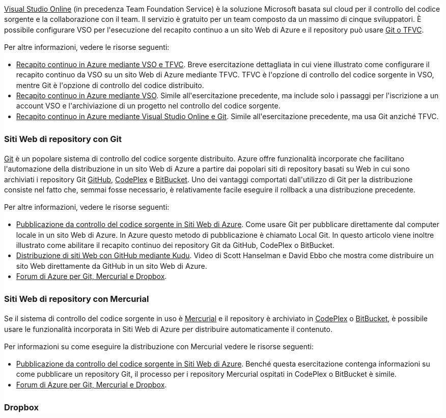 [Visual Studio Online][Visual Studio Online] (in precedenza Team Foundation Service) è la soluzione Microsoft basata sul cloud per il controllo del codice sorgente e la collaborazione con il team. Il servizio è gratuito per un team composto da un massimo di cinque sviluppatori. È possibile configurare VSO per l'esecuzione del recapito continuo a un sito Web di Azure e il repository può usare [Git o TFVC][Visual Studio Online].

Per altre informazioni, vedere le risorse seguenti:

-   [Recapito continuo in Azure mediante VSO e TFVC][Recapito continuo in Azure mediante VSO e TFVC]. Breve esercitazione dettagliata in cui viene illustrato come configurare il recapito continuo da VSO su un sito Web di Azure mediante TFVC. TFVC è l'opzione di controllo del codice sorgente in VSO, mentre Git è l'opzione di controllo del codice distribuito.
-   [Recapito continuo in Azure mediante VSO][Recapito continuo in Azure mediante VSO]. Simile all'esercitazione precedente, ma include solo i passaggi per l'iscrizione a un account VSO e l'archiviazione di un progetto nel controllo del codice sorgente.
-   [Recapito continuo in Azure mediante Visual Studio Online e Git][Recapito continuo in Azure mediante Visual Studio Online e Git]. Simile all'esercitazione precedente, ma usa Git anziché TFVC.

### <a name="git"></a>Siti Web di repository con Git

[Git][Visual Studio Online] è un popolare sistema di controllo del codice sorgente distribuito. Azure offre funzionalità incorporate che facilitano l'automazione della distribuzione in un sito Web di Azure a partire dai popolari siti di repository basati su Web in cui sono archiviati i repository Git [GitHub][GitHub], [CodePlex][CodePlex] e [BitBucket][BitBucket]. Uno dei vantaggi comportati dall'utilizzo di Git per la distribuzione consiste nel fatto che, semmai fosse necessario, è relativamente facile eseguire il rollback a una distribuzione precedente.

Per altre informazioni, vedere le risorse seguenti:

-   [Pubblicazione da controllo del codice sorgente in Siti Web di Azure][Pubblicazione da controllo del codice sorgente in Siti Web di Azure]. Come usare Git per pubblicare direttamente dal computer locale in un sito Web di Azure. In Azure questo metodo di pubblicazione è chiamato Local Git. In questo articolo viene inoltre illustrato come abilitare il recapito continuo dei repository Git da GitHub, CodePlex o BitBucket.
-   [Distribuzione di siti Web con GitHub mediante Kudu][Distribuzione di siti Web con GitHub mediante Kudu]. Video di Scott Hanselman e David Ebbo che mostra come distribuire un sito Web direttamente da GitHub in un sito Web di Azure.
-   [Forum di Azure per Git, Mercurial e Dropbox][Forum di Azure per Git, Mercurial e Dropbox].

### <a name="mercurial"></a>Siti Web di repository con Mercurial

Se il sistema di controllo del codice sorgente in uso è [Mercurial][Mercurial] e il repository è archiviato in [CodePlex][CodePlex] o [BitBucket][BitBucket], è possibile usare le funzionalità incorporata in Siti Web di Azure per distribuire automaticamente il contenuto.

Per informazioni su come eseguire la distribuzione con Mercurial vedere le risorse seguenti:

-   [Pubblicazione da controllo del codice sorgente in Siti Web di Azure][Pubblicazione da controllo del codice sorgente in Siti Web di Azure]. Benché questa esercitazione contenga informazioni su come pubblicare un repository Git, il processo per i repository Mercurial ospitati in CodePlex o BitBucket è simile.
-   [Forum di Azure per Git, Mercurial e Dropbox][Forum di Azure per Git, Mercurial e Dropbox].

### <a name="dropbox"></a>Dropbox


  [Distribuzione da un sistema di controllo del codice sorgente ospitato nel cloud]: #cloud
  [Distribuzione da un IDE]: #ide
  [Distribuzione mediante un'utilità FTP]: #ftp
  [Distribuzione da un sistema di controllo del codice sorgente locale]: #onpremises
  [Utilizzo degli strumenti da riga di comando e dell'API REST per la gestione di Azure]: #commandline
  [flusso di lavoro di recapito continuo]: http://www.asp.net/aspnet/overview/developing-apps-with-windows-azure/building-real-world-cloud-apps-with-windows-azure/continuous-integration-and-continuous-delivery
  [sistema di controllo del codice sorgente]: http://asp.net/aspnet/overview/developing-apps-with-windows-azure/building-real-world-cloud-apps-with-windows-azure/source-control
  [Visual Studio Online]: http://www.asp.net/aspnet/overview/developing-apps-with-windows-azure/building-real-world-cloud-apps-with-windows-azure/source-control#gittfs
  [Recapito continuo in Azure mediante VSO e TFVC]: http://www.visualstudio.com/it-it/learn/continuous-delivery-in-vs
  [Recapito continuo in Azure mediante VSO]: /it-it/documentation/articles/cloud-services-continuous-delivery-use-vso/
  [Recapito continuo in Azure mediante Visual Studio Online e Git]: http://azure.microsoft.com/it-it/documentation/articles/cloud-services-continuous-delivery-use-vso-git/
  [GitHub]: http://www.github.com
  [CodePlex]: http://www.codeplex.com/
  [BitBucket]: https://bitbucket.org/
  [Pubblicazione da controllo del codice sorgente in Siti Web di Azure]: /it-it/documentation/articles/web-sites-publish-source-control/
  [Distribuzione di siti Web con GitHub mediante Kudu]: /it-it/documentation/videos/deploying-to-azure-from-github/
  [Forum di Azure per Git, Mercurial e Dropbox]: http://social.msdn.microsoft.com/Forums/windowsazure/en-US/home?forum=azuregit
  [Mercurial]: http://mercurial.selenic.com/
  [Dropbox]: https://www.dropbox.com/
  [Distribuzione in Windows Azure con Dropbox]: http://blogs.msdn.com/b/windowsazure/archive/2013/03/19/new-deploy-to-windows-azure-web-sites-from-dropbox.aspx
  [Dropbox e Siti Web di Azure]: http://channel9.msdn.com/Series/Windows-Azure-Web-Sites-Tutorials/Dropbox-Deployment-to-Windows-Azure-Web-Sites
  [Visual Studio]: http://www.visualstudio.com/it-it/downloads/download-visual-studio-vs.aspx
  [WebMatrix]: http://www.microsoft.com/web/webmatrix/
  [Distribuzione Web]: http://www.iis.net/downloads/microsoft/web-deploy
  [FTP o FTPS]: http://en.wikipedia.org/wiki/File_Transfer_Protocol
  [1]: #vso
  [Team Foundation Server]: #tfs
  [Repository Git]: #git
  [Introduzione ad Azure e ASP.NET]: /it-it/develop/net/tutorials/get-started/
  [Come distribuire i processi Web di Azure ai siti Web di Azure]: /it-it/documentation/articles/websites-dotnet-deploy-webjobs/
  [Distribuzione di un'app ASP.NET MVC 5 sicura con appartenenza, OAuth e database SQL in un sito Web di Azure]: /it-it/develop/net/tutorials/web-site-with-sql-database/
  [Panoramica della distribuzione di progetti di applicazioni Web per Visual Studio e ASP.NET]: http://msdn.microsoft.com/it-it/library/dd394698.aspx
  [Distribuzione Web ASP.NET con Visual Studio]: http://www.asp.net/mvc/tutorials/deployment/visual-studio-web-deployment/introduction
  [distribuzione di un sito Web ASP.NET in Azure con Visual Studio 2012 direttamente da un repository Git]: http://www.dotnetcurry.com/ShowArticle.aspx?ID=881
  [Sviluppo e distribuzione di un sito Web con Microsoft WebMatrix]: http://www.windowsazure.com/it-it/documentation/articles/web-sites-dotnet-using-webmatrix/
  [Creazione e distribuzione di un sito Web Node.js in Azure con WebMatrix]: http://www.windowsazure.com/it-it/documentation/articles/web-sites-nodejs-use-webmatrix/
  [Creazione e distribuzione di un sito Web di Azure PHP-MySQL tramite WebMatrix]: http://www.windowsazure.com/it-it/documentation/articles/web-sites-php-mysql-use-webmatrix/
  [WebMatrix 3: Git integrato e distribuzione in Azure]: http://www.codeproject.com/Articles/577581/Webmatrixplus3-3aplusIntegratedplusGitplusandplusD
  [FileZilla]: https://filezilla-project.org/
  [Creazione di un sito Web di Azure PHP-MySQL e distribuzione tramite FTP]: /it-it/documentation/articles/web-sites-php-mysql-deploy-use-ftp/
  [Come gestire i siti Web]: http://www.windowsazure.com/it-it/documentation/articles/web-sites-manage#ftp-credentials
  [Recapito continuo per Servizi cloud in Azure]: /it-it/develop/net/common-tasks/continuous-delivery/
  [pubblicazione in Siti Web di Azure da qualsiasi repository Git/HG]: http://blog.davidebbo.com/2013/04/publishing-to-azure-web-sites-from-any.html
  [distribuzione di DUE siti Web in Azure da un solo repository Git]: http://www.hanselman.com/blog/DeployingTWOWebsitesToWindowsAzureFromOneGitRepository.aspx
  [IDE di Visual Studio]: #vs
  [MSBuild]: http://msbuildbook.com/
  [2]: #webdeploy
  [Distribuzione Web ASP.NET con Visual Studio: Distribuzione da riga di comando]: http://www.asp.net/mvc/tutorials/deployment/visual-studio-web-deployment/command-line-deployment
  [Utilizzo di script Batch FTP]: http://support.microsoft.com/kb/96269
  [Windows PowerShell]: http://msdn.microsoft.com/it-it/library/dd835506.aspx
  [automatizzare tutto e creare app per cloud reali con Azure]: http://asp.net/aspnet/overview/developing-apps-with-windows-azure/building-real-world-cloud-apps-with-windows-azure/automate-everything
  [risorse]: http://asp.net/aspnet/overview/developing-apps-with-windows-azure/building-real-world-cloud-apps-with-windows-azure/automate-everything#resources
  [automazione completa con le librerie di gestione di Azure e .NET]: http://www.hanselman.com/blog/PennyPinchingInTheCloudAutomatingEverythingWithTheWindowsAzureManagementLibrariesAndNET.aspx
  [Strumenti da riga di comando di Azure]: /it-it/downloads/#cmd-line-tools
  [strumento di distribuzione Web]: http://technet.microsoft.com/it-it/library/dd568996
  [utilizzo di Distribuzione Web]: http://www.iis.net/learn/publish/using-web-deploy
  [StackOverflow]: http://www.stackoverflow.com
  [Distribuzione temporanea su Siti Web di Microsoft Azure]: /it-it/documentation/articles/web-sites-staged-publishing/
  [Backup di Siti Web di Azure]: /it-it/documentation/articles/web-sites-backup/
  [documentazione di Siti Web di Azure]: /it-it/documentation/services/web-sites/